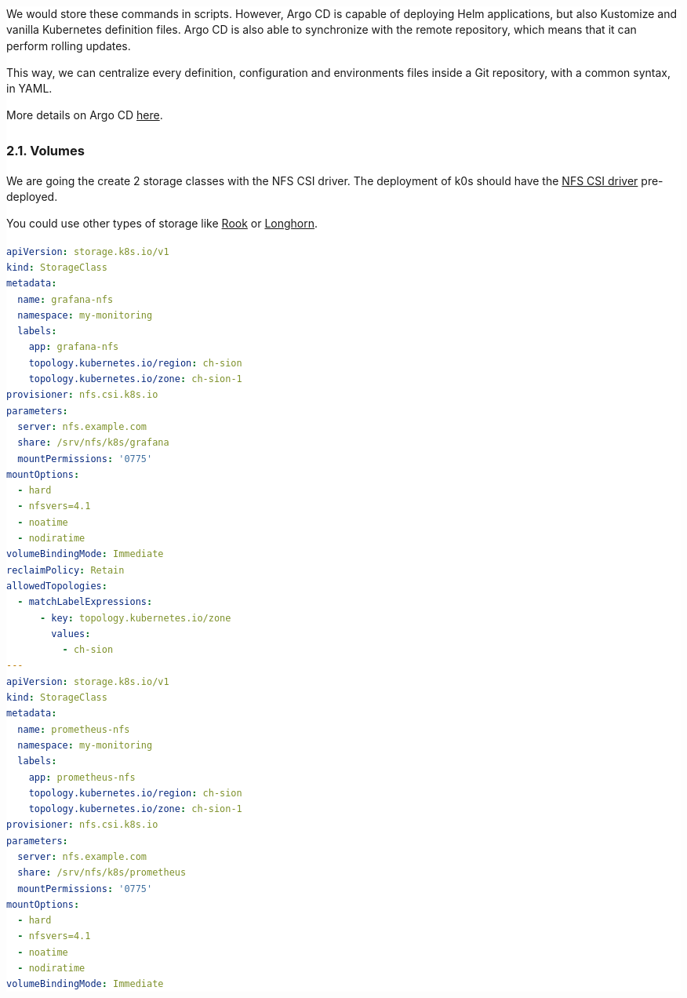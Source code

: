 We would store these commands in scripts. However, Argo CD is capable of deploying Helm applications, but also Kustomize and vanilla Kubernetes definition files. Argo CD is also able to synchronize with the remote repository, which means that it can perform rolling updates.

This way, we can centralize every definition, configuration and environments files inside a Git repository, with a common syntax, in YAML.

More details on Argo CD [here](https://argo-cd.readthedocs.io/en/stable/).

### 2.1. Volumes

We are going the create 2 storage classes with the NFS CSI driver.
The deployment of k0s should have the [NFS CSI driver](https://github.com/kubernetes-csi/csi-driver-nfs) pre-deployed.

You could use other types of storage like [Rook](https://rook.io) or [Longhorn](https://longhorn.io).

```yaml title="argo/my-monitoring/storageclasses.yaml"
apiVersion: storage.k8s.io/v1
kind: StorageClass
metadata:
  name: grafana-nfs
  namespace: my-monitoring
  labels:
    app: grafana-nfs
    topology.kubernetes.io/region: ch-sion
    topology.kubernetes.io/zone: ch-sion-1
provisioner: nfs.csi.k8s.io
parameters:
  server: nfs.example.com
  share: /srv/nfs/k8s/grafana
  mountPermissions: '0775'
mountOptions:
  - hard
  - nfsvers=4.1
  - noatime
  - nodiratime
volumeBindingMode: Immediate
reclaimPolicy: Retain
allowedTopologies:
  - matchLabelExpressions:
      - key: topology.kubernetes.io/zone
        values:
          - ch-sion
---
apiVersion: storage.k8s.io/v1
kind: StorageClass
metadata:
  name: prometheus-nfs
  namespace: my-monitoring
  labels:
    app: prometheus-nfs
    topology.kubernetes.io/region: ch-sion
    topology.kubernetes.io/zone: ch-sion-1
provisioner: nfs.csi.k8s.io
parameters:
  server: nfs.example.com
  share: /srv/nfs/k8s/prometheus
  mountPermissions: '0775'
mountOptions:
  - hard
  - nfsvers=4.1
  - noatime
  - nodiratime
volumeBindingMode: Immediate
```